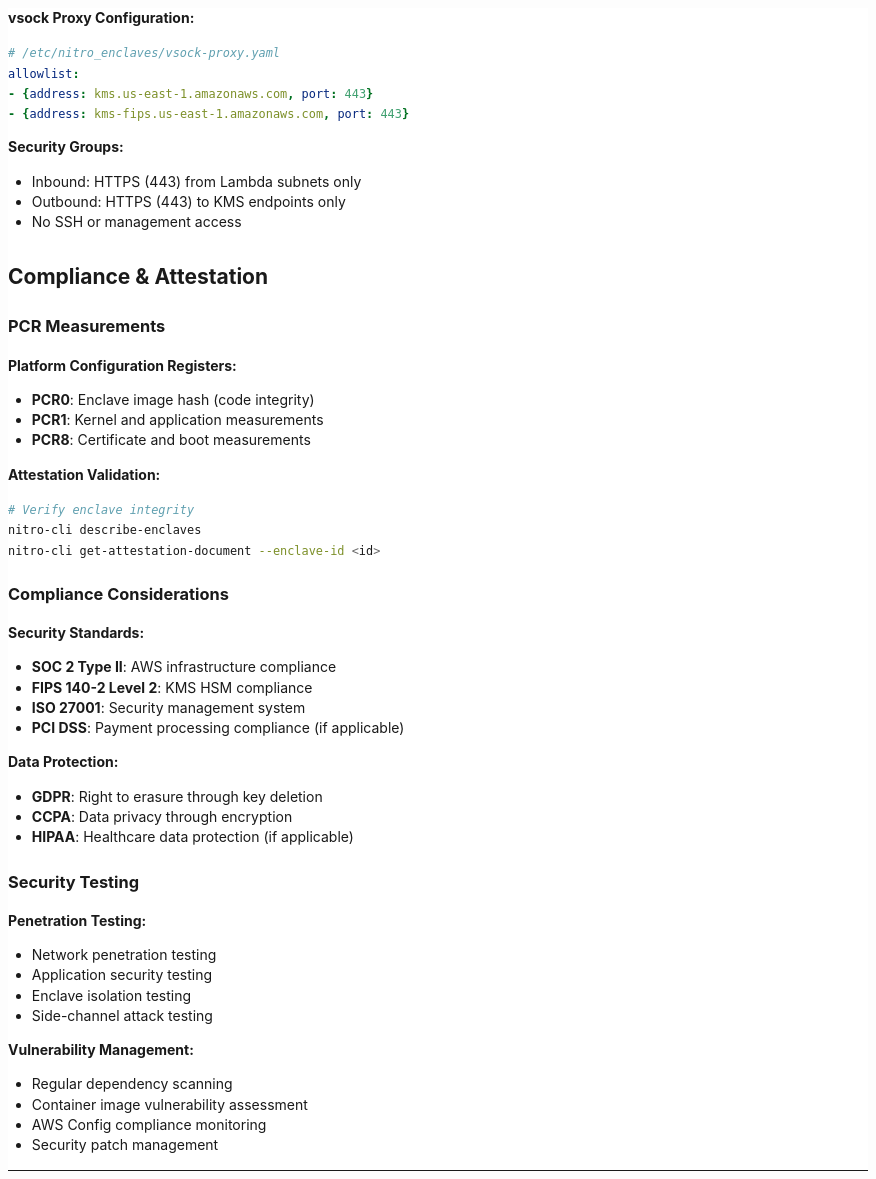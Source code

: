 **vsock Proxy Configuration:**
```yaml
# /etc/nitro_enclaves/vsock-proxy.yaml
allowlist:
- {address: kms.us-east-1.amazonaws.com, port: 443}
- {address: kms-fips.us-east-1.amazonaws.com, port: 443}
```

**Security Groups:**
- Inbound: HTTPS (443) from Lambda subnets only
- Outbound: HTTPS (443) to KMS endpoints only
- No SSH or management access

## Compliance & Attestation

### PCR Measurements

**Platform Configuration Registers:**
- **PCR0**: Enclave image hash (code integrity)
- **PCR1**: Kernel and application measurements
- **PCR8**: Certificate and boot measurements

**Attestation Validation:**
```bash
# Verify enclave integrity
nitro-cli describe-enclaves
nitro-cli get-attestation-document --enclave-id <id>
```

### Compliance Considerations

**Security Standards:**
- **SOC 2 Type II**: AWS infrastructure compliance
- **FIPS 140-2 Level 2**: KMS HSM compliance
- **ISO 27001**: Security management system
- **PCI DSS**: Payment processing compliance (if applicable)

**Data Protection:**
- **GDPR**: Right to erasure through key deletion
- **CCPA**: Data privacy through encryption
- **HIPAA**: Healthcare data protection (if applicable)

### Security Testing

**Penetration Testing:**
- Network penetration testing
- Application security testing
- Enclave isolation testing
- Side-channel attack testing

**Vulnerability Management:**
- Regular dependency scanning
- Container image vulnerability assessment
- AWS Config compliance monitoring
- Security patch management

---